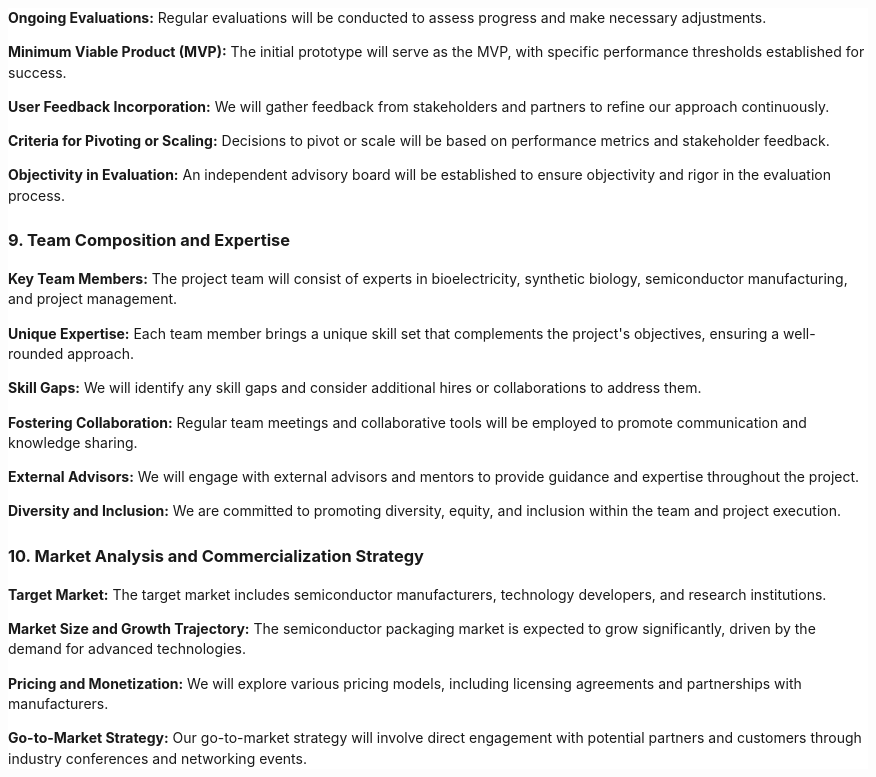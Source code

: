 **Ongoing Evaluations:**
Regular evaluations will be conducted to assess progress and make necessary adjustments.

**Minimum Viable Product (MVP):**
The initial prototype will serve as the MVP, with specific performance thresholds established for success.

**User Feedback Incorporation:**
We will gather feedback from stakeholders and partners to refine our approach continuously.

**Criteria for Pivoting or Scaling:**
Decisions to pivot or scale will be based on performance metrics and stakeholder feedback.

**Objectivity in Evaluation:**
An independent advisory board will be established to ensure objectivity and rigor in the evaluation process.

### 9. Team Composition and Expertise

**Key Team Members:**
The project team will consist of experts in bioelectricity, synthetic biology, semiconductor manufacturing, and project management.

**Unique Expertise:**
Each team member brings a unique skill set that complements the project's objectives, ensuring a well-rounded approach.

**Skill Gaps:**
We will identify any skill gaps and consider additional hires or collaborations to address them.

**Fostering Collaboration:**
Regular team meetings and collaborative tools will be employed to promote communication and knowledge sharing.

**External Advisors:**
We will engage with external advisors and mentors to provide guidance and expertise throughout the project.

**Diversity and Inclusion:**
We are committed to promoting diversity, equity, and inclusion within the team and project execution.

### 10. Market Analysis and Commercialization Strategy

**Target Market:**
The target market includes semiconductor manufacturers, technology developers, and research institutions.

**Market Size and Growth Trajectory:**
The semiconductor packaging market is expected to grow significantly, driven by the demand for advanced technologies.

**Pricing and Monetization:**
We will explore various pricing models, including licensing agreements and partnerships with manufacturers.

**Go-to-Market Strategy:**
Our go-to-market strategy will involve direct engagement with potential partners and customers through industry conferences and networking events.
